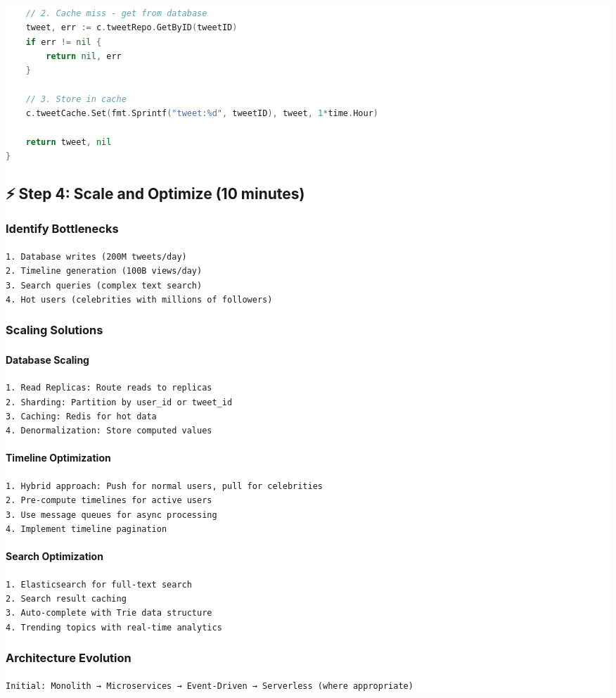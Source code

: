 ```go
    // 2. Cache miss - get from database
    tweet, err := c.tweetRepo.GetByID(tweetID)
    if err != nil {
        return nil, err
    }
    
    // 3. Store in cache
    c.tweetCache.Set(fmt.Sprintf("tweet:%d", tweetID), tweet, 1*time.Hour)
    
    return tweet, nil
}
```

## ⚡ Step 4: Scale and Optimize (10 minutes)

### Identify Bottlenecks
```
1. Database writes (200M tweets/day)
2. Timeline generation (100B views/day)
3. Search queries (complex text search)
4. Hot users (celebrities with millions of followers)
```

### Scaling Solutions

#### Database Scaling
```
1. Read Replicas: Route reads to replicas
2. Sharding: Partition by user_id or tweet_id
3. Caching: Redis for hot data
4. Denormalization: Store computed values
```

#### Timeline Optimization
```
1. Hybrid approach: Push for normal users, pull for celebrities
2. Pre-compute timelines for active users
3. Use message queues for async processing
4. Implement timeline pagination
```

#### Search Optimization
```
1. Elasticsearch for full-text search
2. Search result caching
3. Auto-complete with Trie data structure
4. Trending topics with real-time analytics
```

### Architecture Evolution
```
Initial: Monolith → Microservices → Event-Driven → Serverless (where appropriate)
```

